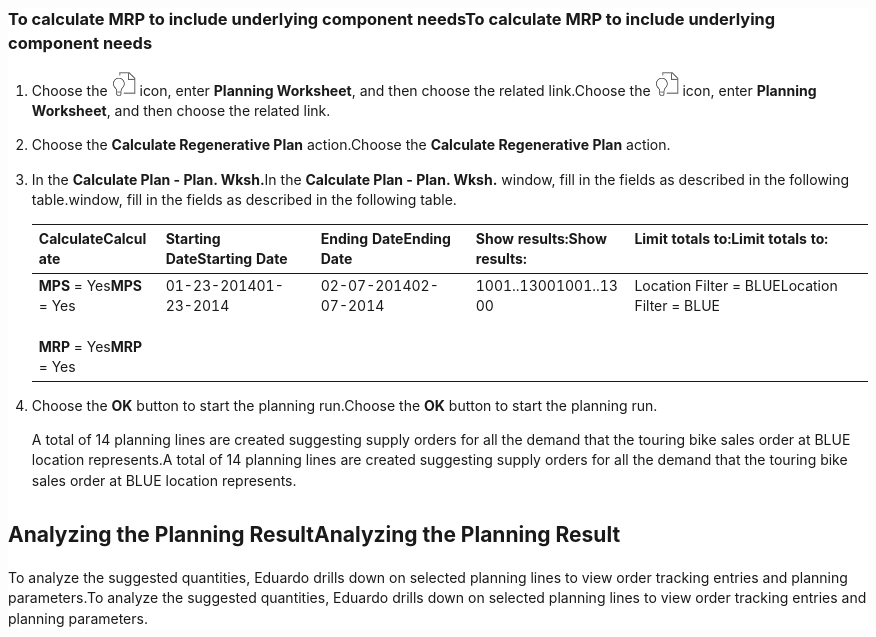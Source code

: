 ### <a name="to-calculate-mrp-to-include-underlying-component-needs"></a><span data-ttu-id="15b99-208">To calculate MRP to include underlying component needs</span><span class="sxs-lookup"><span data-stu-id="15b99-208">To calculate MRP to include underlying component needs</span></span>  

1.  <span data-ttu-id="15b99-209">Choose the ![Search for Page or Report](media/ui-search/search_small.png "Search for Page or Report icon") icon, enter **Planning Worksheet**, and then choose the related link.</span><span class="sxs-lookup"><span data-stu-id="15b99-209">Choose the ![Search for Page or Report](media/ui-search/search_small.png "Search for Page or Report icon") icon, enter **Planning Worksheet**, and then choose the related link.</span></span>  
2.  <span data-ttu-id="15b99-210">Choose the **Calculate Regenerative Plan** action.</span><span class="sxs-lookup"><span data-stu-id="15b99-210">Choose the **Calculate Regenerative Plan** action.</span></span>  
3.  <span data-ttu-id="15b99-211">In the **Calculate Plan - Plan. Wksh.**</span><span class="sxs-lookup"><span data-stu-id="15b99-211">In the **Calculate Plan - Plan. Wksh.**</span></span> <span data-ttu-id="15b99-212">window, fill in the fields as described in the following table.</span><span class="sxs-lookup"><span data-stu-id="15b99-212">window, fill in the fields as described in the following table.</span></span>  

    |<span data-ttu-id="15b99-213">Calculate</span><span class="sxs-lookup"><span data-stu-id="15b99-213">Calculate</span></span>|<span data-ttu-id="15b99-214">Starting Date</span><span class="sxs-lookup"><span data-stu-id="15b99-214">Starting Date</span></span>|<span data-ttu-id="15b99-215">Ending Date</span><span class="sxs-lookup"><span data-stu-id="15b99-215">Ending Date</span></span>|<span data-ttu-id="15b99-216">Show results:</span><span class="sxs-lookup"><span data-stu-id="15b99-216">Show results:</span></span>|<span data-ttu-id="15b99-217">Limit totals to:</span><span class="sxs-lookup"><span data-stu-id="15b99-217">Limit totals to:</span></span>|  
    |---------------|-------------------|-----------------|-------------------|----------------------|  
    |<span data-ttu-id="15b99-218">**MPS** = Yes</span><span class="sxs-lookup"><span data-stu-id="15b99-218">**MPS** = Yes</span></span><br /><br /> <span data-ttu-id="15b99-219">**MRP** = Yes</span><span class="sxs-lookup"><span data-stu-id="15b99-219">**MRP** = Yes</span></span>|<span data-ttu-id="15b99-220">01-23-2014</span><span class="sxs-lookup"><span data-stu-id="15b99-220">01-23-2014</span></span>|<span data-ttu-id="15b99-221">02-07-2014</span><span class="sxs-lookup"><span data-stu-id="15b99-221">02-07-2014</span></span>|<span data-ttu-id="15b99-222">1001..1300</span><span class="sxs-lookup"><span data-stu-id="15b99-222">1001..1300</span></span>|<span data-ttu-id="15b99-223">Location Filter = BLUE</span><span class="sxs-lookup"><span data-stu-id="15b99-223">Location Filter = BLUE</span></span>|  

4.  <span data-ttu-id="15b99-224">Choose the **OK** button to start the planning run.</span><span class="sxs-lookup"><span data-stu-id="15b99-224">Choose the **OK** button to start the planning run.</span></span>  

     <span data-ttu-id="15b99-225">A total of 14 planning lines are created suggesting supply orders for all the demand that the touring bike sales order at BLUE location represents.</span><span class="sxs-lookup"><span data-stu-id="15b99-225">A total of 14 planning lines are created suggesting supply orders for all the demand that the touring bike sales order at BLUE location represents.</span></span>  

## <a name="analyzing-the-planning-result"></a><span data-ttu-id="15b99-226">Analyzing the Planning Result</span><span class="sxs-lookup"><span data-stu-id="15b99-226">Analyzing the Planning Result</span></span>  
 <span data-ttu-id="15b99-227">To analyze the suggested quantities, Eduardo drills down on selected planning lines to view order tracking entries and planning parameters.</span><span class="sxs-lookup"><span data-stu-id="15b99-227">To analyze the suggested quantities, Eduardo drills down on selected planning lines to view order tracking entries and planning parameters.</span></span>  
